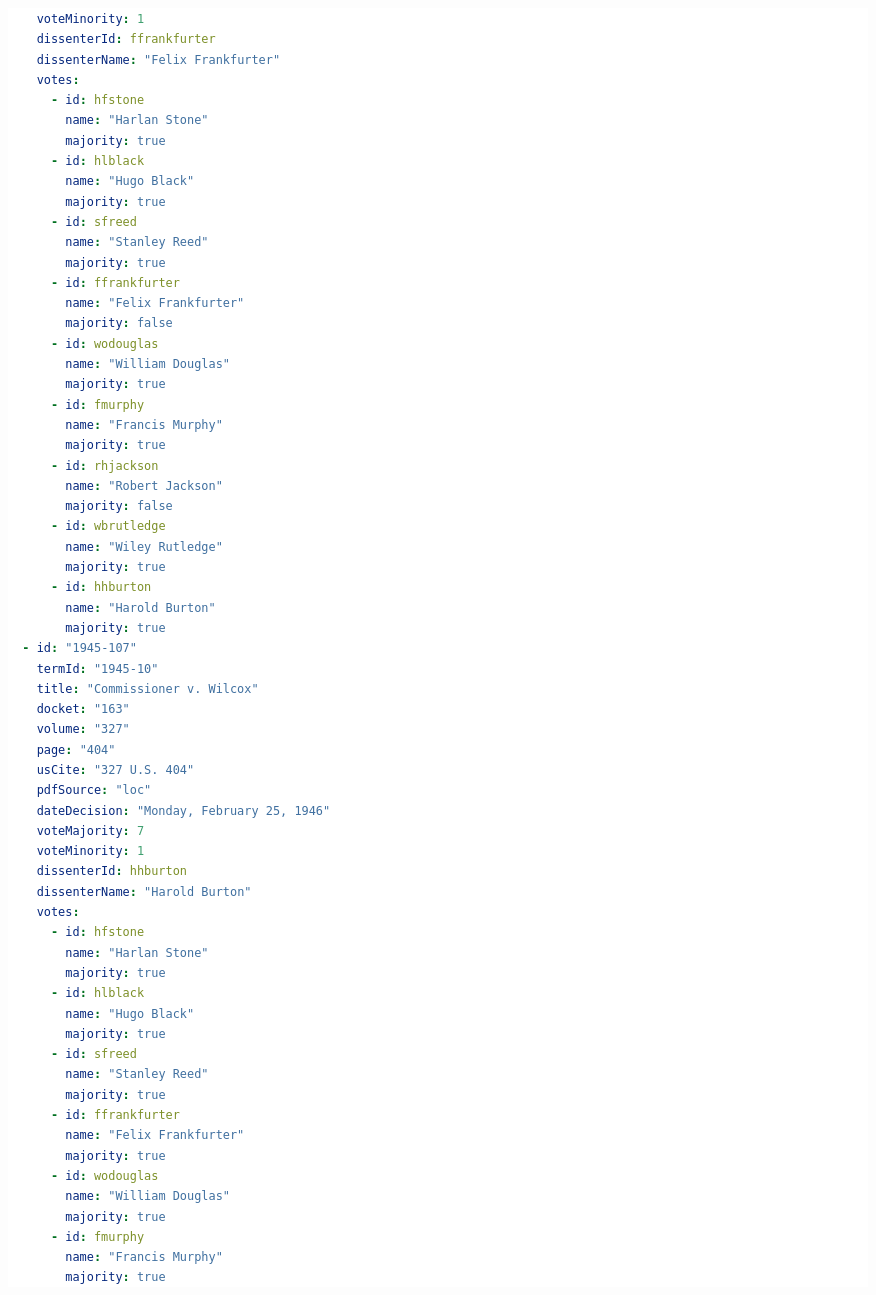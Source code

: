 ```yaml
    voteMinority: 1
    dissenterId: ffrankfurter
    dissenterName: "Felix Frankfurter"
    votes:
      - id: hfstone
        name: "Harlan Stone"
        majority: true
      - id: hlblack
        name: "Hugo Black"
        majority: true
      - id: sfreed
        name: "Stanley Reed"
        majority: true
      - id: ffrankfurter
        name: "Felix Frankfurter"
        majority: false
      - id: wodouglas
        name: "William Douglas"
        majority: true
      - id: fmurphy
        name: "Francis Murphy"
        majority: true
      - id: rhjackson
        name: "Robert Jackson"
        majority: false
      - id: wbrutledge
        name: "Wiley Rutledge"
        majority: true
      - id: hhburton
        name: "Harold Burton"
        majority: true
  - id: "1945-107"
    termId: "1945-10"
    title: "Commissioner v. Wilcox"
    docket: "163"
    volume: "327"
    page: "404"
    usCite: "327 U.S. 404"
    pdfSource: "loc"
    dateDecision: "Monday, February 25, 1946"
    voteMajority: 7
    voteMinority: 1
    dissenterId: hhburton
    dissenterName: "Harold Burton"
    votes:
      - id: hfstone
        name: "Harlan Stone"
        majority: true
      - id: hlblack
        name: "Hugo Black"
        majority: true
      - id: sfreed
        name: "Stanley Reed"
        majority: true
      - id: ffrankfurter
        name: "Felix Frankfurter"
        majority: true
      - id: wodouglas
        name: "William Douglas"
        majority: true
      - id: fmurphy
        name: "Francis Murphy"
        majority: true
```